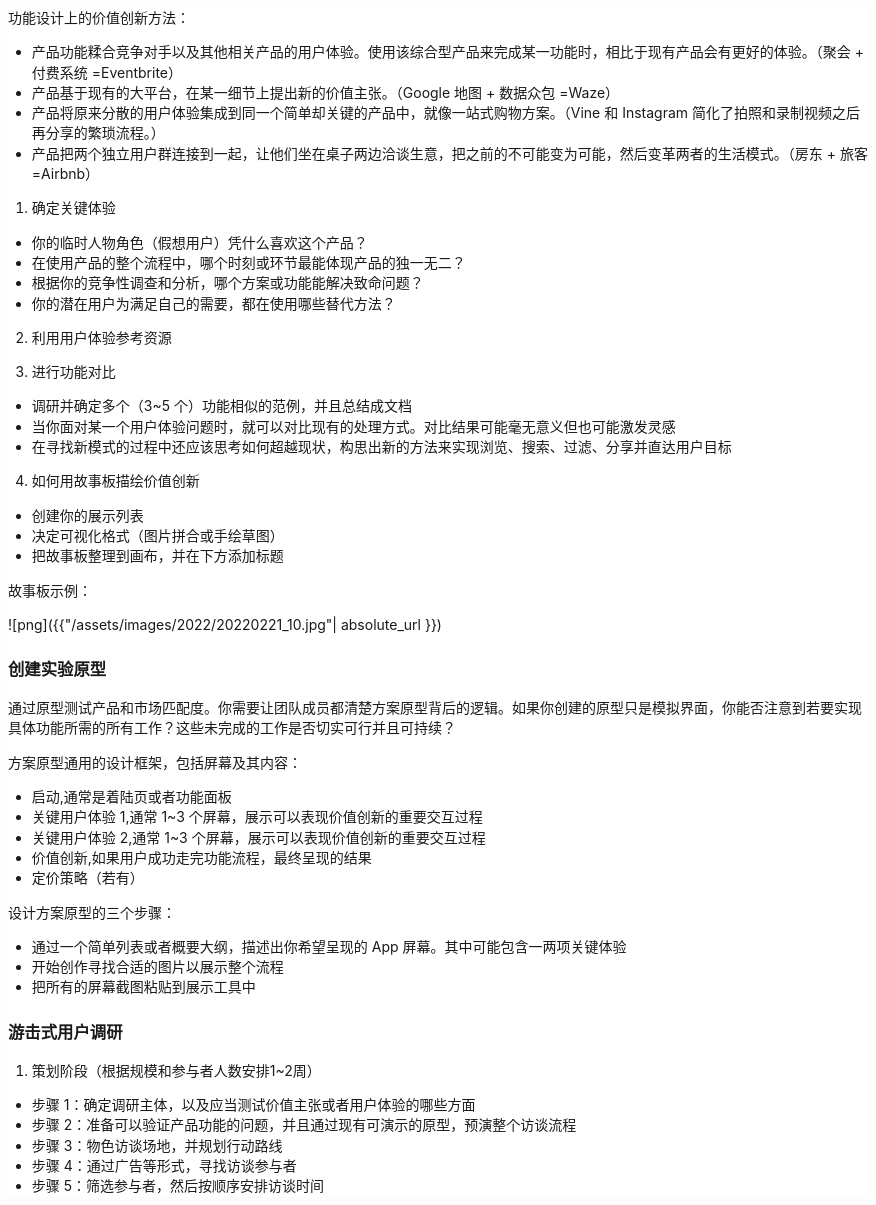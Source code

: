 功能设计上的价值创新方法：

- 产品功能糅合竞争对手以及其他相关产品的用户体验。使用该综合型产品来完成某一功能时，相比于现有产品会有更好的体验。（聚会 + 付费系统 =Eventbrite）
- 产品基于现有的大平台，在某一细节上提出新的价值主张。（Google 地图 + 数据众包 =Waze）
- 产品将原来分散的用户体验集成到同一个简单却关键的产品中，就像一站式购物方案。（Vine 和 Instagram 简化了拍照和录制视频之后再分享的繁琐流程。）
- 产品把两个独立用户群连接到一起，让他们坐在桌子两边洽谈生意，把之前的不可能变为可能，然后变革两者的生活模式。（房东 + 旅客 =Airbnb）

1. 确定关键体验

- 你的临时人物角色（假想用户）凭什么喜欢这个产品？
- 在使用产品的整个流程中，哪个时刻或环节最能体现产品的独一无二？
- 根据你的竞争性调查和分析，哪个方案或功能能解决致命问题？
- 你的潜在用户为满足自己的需要，都在使用哪些替代方法？

2. 利用用户体验参考资源

3. 进行功能对比

- 调研并确定多个（3~5 个）功能相似的范例，并且总结成文档
- 当你面对某一个用户体验问题时，就可以对比现有的处理方式。对比结果可能毫无意义但也可能激发灵感
- 在寻找新模式的过程中还应该思考如何超越现状，构思出新的方法来实现浏览、搜索、过滤、分享并直达用户目标

4. 如何用故事板描绘价值创新

- 创建你的展示列表
- 决定可视化格式（图片拼合或手绘草图）
- 把故事板整理到画布，并在下方添加标题

故事板示例：

![png]({{"/assets/images/2022/20220221_10.jpg"| absolute_url }})

### 创建实验原型

通过原型测试产品和市场匹配度。你需要让团队成员都清楚方案原型背后的逻辑。如果你创建的原型只是模拟界面，你能否注意到若要实现具体功能所需的所有工作？这些未完成的工作是否切实可行并且可持续？

方案原型通用的设计框架，包括屏幕及其内容：

- 启动,通常是着陆页或者功能面板
- 关键用户体验 1,通常 1~3 个屏幕，展示可以表现价值创新的重要交互过程
- 关键用户体验 2,通常 1~3 个屏幕，展示可以表现价值创新的重要交互过程
- 价值创新,如果用户成功走完功能流程，最终呈现的结果
- 定价策略（若有）


设计方案原型的三个步骤：

- 通过一个简单列表或者概要大纲，描述出你希望呈现的 App 屏幕。其中可能包含一两项关键体验
- 开始创作寻找合适的图片以展示整个流程
- 把所有的屏幕截图粘贴到展示工具中

### 游击式用户调研

1. 策划阶段（根据规模和参与者人数安排1~2周）

- 步骤 1：确定调研主体，以及应当测试价值主张或者用户体验的哪些方面
- 步骤 2：准备可以验证产品功能的问题，并且通过现有可演示的原型，预演整个访谈流程
- 步骤 3：物色访谈场地，并规划行动路线
- 步骤 4：通过广告等形式，寻找访谈参与者
- 步骤 5：筛选参与者，然后按顺序安排访谈时间
